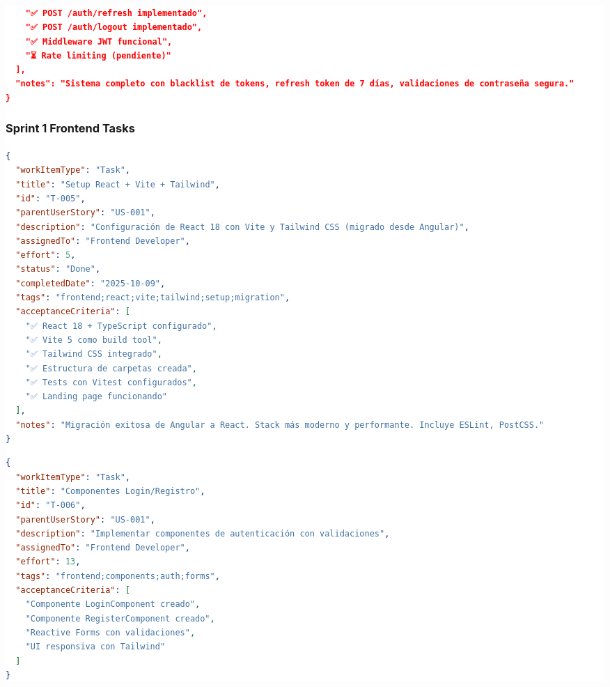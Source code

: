 ```json
    "✅ POST /auth/refresh implementado",
    "✅ POST /auth/logout implementado",
    "✅ Middleware JWT funcional",
    "⏳ Rate limiting (pendiente)"
  ],
  "notes": "Sistema completo con blacklist de tokens, refresh token de 7 días, validaciones de contraseña segura."
}
```

### Sprint 1 Frontend Tasks

```json
{
  "workItemType": "Task",
  "title": "Setup React + Vite + Tailwind",
  "id": "T-005",
  "parentUserStory": "US-001",
  "description": "Configuración de React 18 con Vite y Tailwind CSS (migrado desde Angular)",
  "assignedTo": "Frontend Developer",
  "effort": 5,
  "status": "Done",
  "completedDate": "2025-10-09",
  "tags": "frontend;react;vite;tailwind;setup;migration",
  "acceptanceCriteria": [
    "✅ React 18 + TypeScript configurado",
    "✅ Vite 5 como build tool",
    "✅ Tailwind CSS integrado", 
    "✅ Estructura de carpetas creada",
    "✅ Tests con Vitest configurados",
    "✅ Landing page funcionando"
  ],
  "notes": "Migración exitosa de Angular a React. Stack más moderno y performante. Incluye ESLint, PostCSS."
}
```

```json
{
  "workItemType": "Task",
  "title": "Componentes Login/Registro",
  "id": "T-006", 
  "parentUserStory": "US-001",
  "description": "Implementar componentes de autenticación con validaciones",
  "assignedTo": "Frontend Developer",
  "effort": 13,
  "tags": "frontend;components;auth;forms",
  "acceptanceCriteria": [
    "Componente LoginComponent creado",
    "Componente RegisterComponent creado",
    "Reactive Forms con validaciones",
    "UI responsiva con Tailwind"
  ]
}
```
